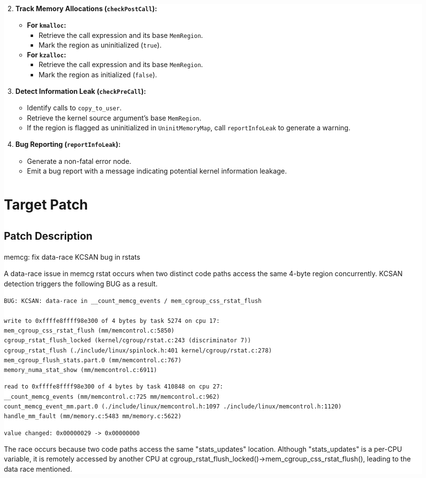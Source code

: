 2. **Track Memory Allocations (`checkPostCall`):**
   - **For `kmalloc`:**
     - Retrieve the call expression and its base `MemRegion`.
     - Mark the region as uninitialized (`true`).
   - **For `kzalloc`:**
     - Retrieve the call expression and its base `MemRegion`.
     - Mark the region as initialized (`false`).

3. **Detect Information Leak (`checkPreCall`):**
   - Identify calls to `copy_to_user`.
   - Retrieve the kernel source argument’s base `MemRegion`.
   - If the region is flagged as uninitialized in `UninitMemoryMap`, call `reportInfoLeak` to generate a warning.

4. **Bug Reporting (`reportInfoLeak`):**
   - Generate a non-fatal error node.
   - Emit a bug report with a message indicating potential kernel information leakage.




# Target Patch

## Patch Description

memcg: fix data-race KCSAN bug in rstats

A data-race issue in memcg rstat occurs when two distinct code paths
access the same 4-byte region concurrently.  KCSAN detection triggers the
following BUG as a result.

	BUG: KCSAN: data-race in __count_memcg_events / mem_cgroup_css_rstat_flush

	write to 0xffffe8ffff98e300 of 4 bytes by task 5274 on cpu 17:
	mem_cgroup_css_rstat_flush (mm/memcontrol.c:5850)
	cgroup_rstat_flush_locked (kernel/cgroup/rstat.c:243 (discriminator 7))
	cgroup_rstat_flush (./include/linux/spinlock.h:401 kernel/cgroup/rstat.c:278)
	mem_cgroup_flush_stats.part.0 (mm/memcontrol.c:767)
	memory_numa_stat_show (mm/memcontrol.c:6911)
<snip>

	read to 0xffffe8ffff98e300 of 4 bytes by task 410848 on cpu 27:
	__count_memcg_events (mm/memcontrol.c:725 mm/memcontrol.c:962)
	count_memcg_event_mm.part.0 (./include/linux/memcontrol.h:1097 ./include/linux/memcontrol.h:1120)
	handle_mm_fault (mm/memory.c:5483 mm/memory.c:5622)
<snip>

	value changed: 0x00000029 -> 0x00000000

The race occurs because two code paths access the same "stats_updates"
location.  Although "stats_updates" is a per-CPU variable, it is remotely
accessed by another CPU at
cgroup_rstat_flush_locked()->mem_cgroup_css_rstat_flush(), leading to the
data race mentioned.
